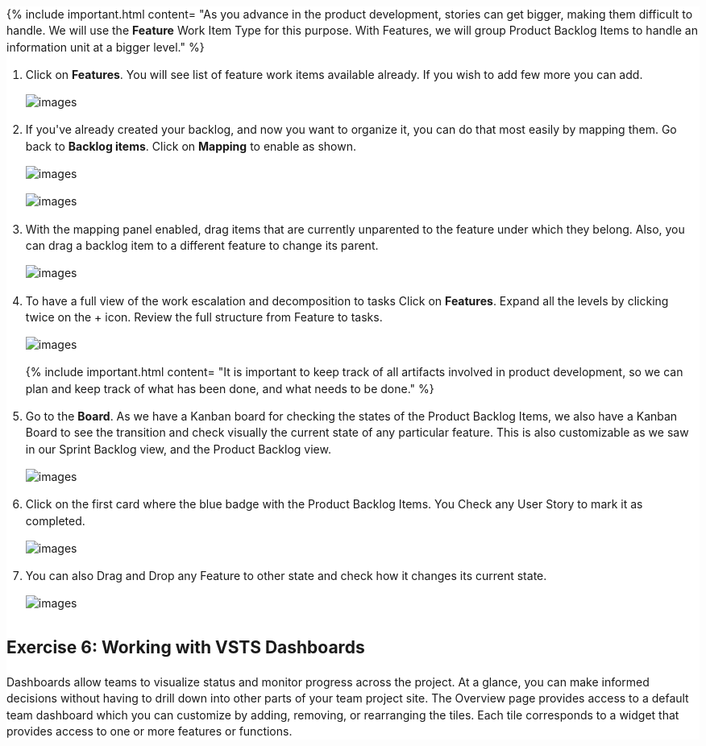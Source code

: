 {% include important.html content= "As you advance in the product development, stories can get bigger, making them difficult to handle. We will use the **Feature** Work Item Type for this purpose. With Features, we will group Product Backlog Items to handle an information unit at a bigger level." %}

1. Click on **Features**. You will see list of feature work items available already. If you wish to add few more you can add.

   ![images](images/44.png)

1. If you've already created your backlog, and now you want to organize it, you can do that most easily by mapping them. Go back to **Backlog items**. Click on **Mapping** to enable as shown.

   ![images](images/46.png)

   ![images](images/47.png)

1. With the mapping panel enabled, drag items that are currently unparented to the feature under which they belong. Also, you can drag a backlog item to a different feature to change its parent.

   ![images](images/48.png)

1. To have a full view of the work escalation and decomposition to tasks Click on **Features**. Expand all the levels by clicking twice on the + icon.
   Review the full structure from Feature to tasks.

   ![images](images/49.png)

   {% include important.html content= "It is important to keep track of all artifacts involved in product development, so we can plan and keep track of what has been done, and what needs to be done." %}

1. Go to the **Board**. As we have a Kanban board for checking the states of the Product Backlog Items, we also have a Kanban Board to see the transition and check visually the current state of any particular feature. This is also customizable as we saw in our Sprint Backlog view, and the Product Backlog view.

   ![images](images/50.png)

1. Click on the first card where the blue badge with the Product Backlog Items. You Check any User Story to mark it as completed.

   ![images](images/51.png)

1. You can also Drag and Drop any Feature to other state and check how it changes its current state.

   ![images](images/100.png)

## Exercise 6: Working with VSTS Dashboards

Dashboards allow teams to visualize status and monitor progress across the project. At a glance, you can make informed decisions without having to drill down into other parts of your team project site.
The Overview page provides access to a default team dashboard which you can customize by adding, removing, or rearranging the tiles.
Each tile corresponds to a widget that provides access to one or more features or functions.
